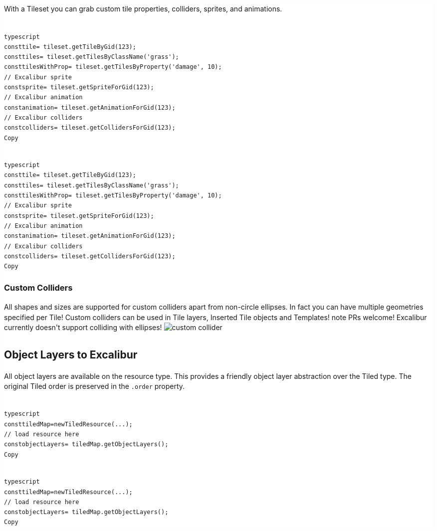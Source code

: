 With a Tileset you can grab custom tile properties, colliders, sprites, and animations.
```

typescript
consttile= tileset.getTileByGid(123);
consttiles= tileset.getTilesByClassName('grass');
consttilesWithProp= tileset.getTilesByProperty('damage', 10);
// Excalibur sprite
constsprite= tileset.getSpriteForGid(123);
// Excalibur animation
constanimation= tileset.getAnimationForGid(123);
// Excalibur colliders
constcolliders= tileset.getCollidersForGid(123);
Copy
```
```

typescript
consttile= tileset.getTileByGid(123);
consttiles= tileset.getTilesByClassName('grass');
consttilesWithProp= tileset.getTilesByProperty('damage', 10);
// Excalibur sprite
constsprite= tileset.getSpriteForGid(123);
// Excalibur animation
constanimation= tileset.getAnimationForGid(123);
// Excalibur colliders
constcolliders= tileset.getCollidersForGid(123);
Copy
```

### Custom Colliders​
All shapes and sizes are supported for custom colliders apart from non-circle ellipses. In fact you can have multiple geometries specified per Tile!
Custom colliders can be used in Tile layers, Inserted Tile objects and Templates!
note
PRs welcome! Excalibur currently doesn't support colliding with ellipses!
![custom collider](https://excaliburjs.com/assets/images/custom-colliders-5d2dbc1cc219fe428f4900a6ea3695ed.png)
## Object Layers to Excalibur​
All object layers are available on the resource type. This provides a friendly object layer abstraction over the Tiled type. The original Tiled order is preserved in the `.order` property.
```

typescript
consttiledMap=newTiledResource(...);
// load resource here
constobjectLayers= tiledMap.getObjectLayers();
Copy
```
```

typescript
consttiledMap=newTiledResource(...);
// load resource here
constobjectLayers= tiledMap.getObjectLayers();
Copy
```
